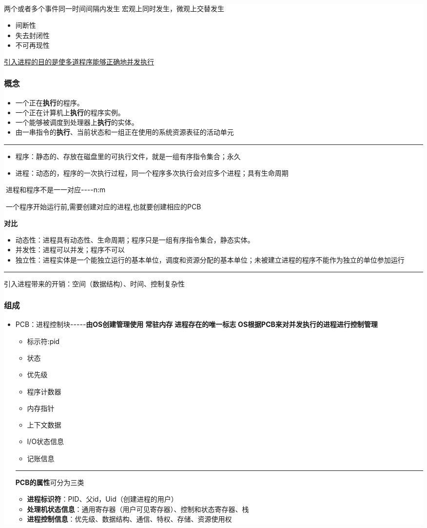 两个或者多个事件同一时间间隔内发生  宏观上同时发生，微观上交替发生

- 间断性
- 失去封闭性
- 不可再现性

<u>引入进程的目的是使多道程序能够正确地并发执行</u>

### 概念

- 一个正在**执行**的程序。
- 一个正在计算机上**执行**的程序实例。
- 一个能够被调度到处理器上**执行**的实体。
- 由一串指令的**执行**、当前状态和一组正在使用的系统资源表征的活动单元

---

- 程序：静态的、存放在磁盘里的可执行文件，就是一组有序指令集合；永久


- 进程：动态的，程序的一次执行过程，同一个程序多次执行会对应多个进程；具有生命周期

​		进程和程序不是一一对应----n:m

​		一个程序开始运行前,需要创建对应的进程,也就要创建相应的PCB

**对比**

- 动态性：进程具有动态性、生命周期；程序只是一组有序指令集合，静态实体。
- 并发性：进程可以并发；程序不可以
- 独立性：进程实体是一个能独立运行的基本单位，调度和资源分配的基本单位；未被建立进程的程序不能作为独立的单位参加运行

----

引入进程带来的开销：空间（数据结构）、时间、控制复杂性

### 组成

- PCB：进程控制块-----**由OS创建管理使用**  **常驻内存**  **进程存在的唯一标志** **OS根据PCB来对并发执行的进程进行控制管理**

  - 标示符:pid

  - 状态

  - 优先级

  - 程序计数器

  - 内存指针

  - 上下文数据

  - I/O状态信息

  - 记账信息

  ----

  **PCB的属性**可分为三类

  - **进程标识符**：PID、父id，Uid（创建进程的用户）
  - **处理机状态信息**：通用寄存器（用户可见寄存器）、控制和状态寄存器、栈
  - **进程控制信息**：优先级、数据结构、通信、特权、存储、资源使用权
